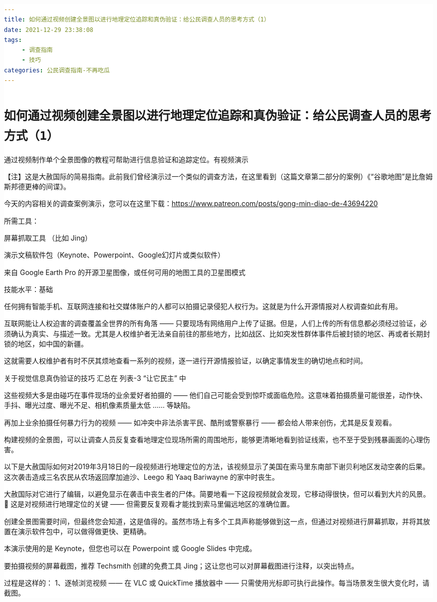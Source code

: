 ```yaml
---
title: 如何通过视频创建全景图以进行地理定位追踪和真伪验证：给公民调查人员的思考方式（1）
date: 2021-12-29 23:38:08
tags:
     - 调查指南
     - 技巧
categories: 公民调查指南-不再吃瓜
---
```

# `如何通过视频创建全景图以进行地理定位追踪和真伪验证：给公民调查人员的思考方式（1）` #
通过视频制作单个全景图像的教程可帮助进行信息验证和追踪定位。有视频演示


【注】这是大赦国际的简易指南。此前我们曾经演示过一个类似的调查方法，在这里看到（这篇文章第二部分的案例）《“谷歌地图”是比詹姆斯邦德更棒的间谍》。

今天的内容相关的调查案例演示，您可以在这里下载：https://www.patreon.com/posts/gong-min-diao-de-43694220

所需工具：

屏幕抓取工具 （比如 Jing）

演示文稿软件包（Keynote、Powerpoint、Google幻灯片或类似软件）

来自 Google Earth Pro 的开源卫星图像，或任何可用的地图工具的卫星图模式

技能水平：基础

任何拥有智能手机、互联网连接和社交媒体账户的人都可以拍摄记录侵犯人权行为。这就是为什么开源情报对人权调查如此有用。

互联网能让人权迫害的调查覆盖全世界的所有角落 —— 只要现场有网络用户上传了证据。但是，人们上传的所有信息都必须经过验证，必须确认为真实、与描述一致。尤其是人权维护者无法亲自前往的那些地方，比如战区、比如突发性群体事件后被封锁的地区、再或者长期封锁的地区，如中国的新疆。

这就需要人权维护者有时不厌其烦地查看一系列的视频，逐一进行开源情报验证，以确定事情发生的确切地点和时间。

关于视觉信息真伪验证的技巧 汇总在 列表-3 “让它民主” 中

这些视频大多是由碰巧在事件现场的业余爱好者拍摄的 —— 他们自己可能会受到惊吓或面临危险。这意味着拍摄质量可能很差，动作快、手抖、曝光过度、曝光不足、相机像素质量太低 …… 等缺陷。

再加上业余拍摄任何暴力行为的视频 —— 如冲突中非法杀害平民、酷刑或警察暴行 —— 都会给人带来创伤，尤其是反复观看。

构建视频的全景图，可以让调查人员反复查看地理定位现场所需的周围地形，能够更清晰地看到验证线索，也不至于受到残暴画面的心理伤害。

以下是大赦国际如何对2019年3月18日的一段视频进行地理定位的方法，该视频显示了美国在索马里东南部下谢贝利地区发动空袭的后果。这次袭击造成三名农民从农场返回摩加迪沙、Leego 和 Yaaq Bariwayne 的家中时丧生。

大赦国际对它进行了编辑，以避免显示在袭击中丧生者的尸体。简要地看一下这段视频就会发现，它移动得很快，但可以看到大片的风景。📌 这是对视频进行地理定位的关键 —— 但需要反复观看才能找到索马里偏远地区的准确位置。


创建全景图需要时间，但最终您会知道，这是值得的。虽然市场上有多个工具声称能够做到这一点，但通过对视频进行屏幕抓取，并将其放置在演示软件包中，可以做得做更快、更精确。

本演示使用的是 Keynote，但您也可以在 Powerpoint 或 Google Slides 中完成。

要拍摄视频的屏幕截图，推荐 Techsmith 创建的免费工具 Jing；这让您也可以对屏幕截图进行注释，以突出特点。

过程是这样的：
1、逐帧浏览视频 —— 在 VLC 或 QuickTime 播放器中 —— 只需使用光标即可执行此操作。每当场景发生很大变化时，请截图。

